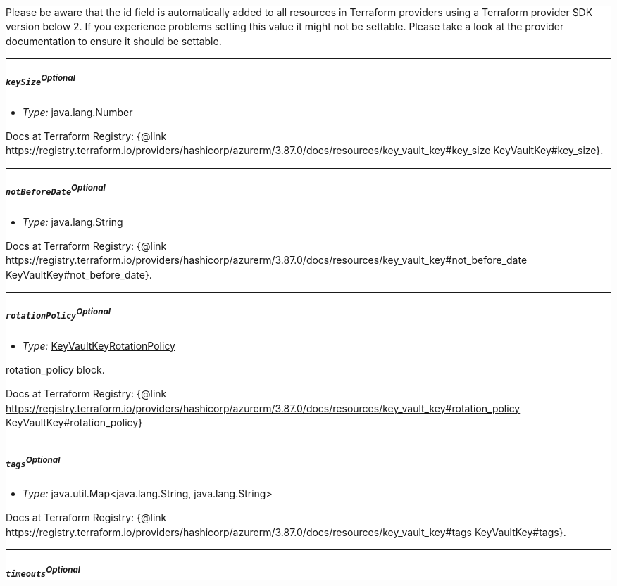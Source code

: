 Please be aware that the id field is automatically added to all resources in Terraform providers using a Terraform provider SDK version below 2.
If you experience problems setting this value it might not be settable. Please take a look at the provider documentation to ensure it should be settable.

---

##### `keySize`<sup>Optional</sup> <a name="keySize" id="@cdktf/provider-azurerm.keyVaultKey.KeyVaultKey.Initializer.parameter.keySize"></a>

- *Type:* java.lang.Number

Docs at Terraform Registry: {@link https://registry.terraform.io/providers/hashicorp/azurerm/3.87.0/docs/resources/key_vault_key#key_size KeyVaultKey#key_size}.

---

##### `notBeforeDate`<sup>Optional</sup> <a name="notBeforeDate" id="@cdktf/provider-azurerm.keyVaultKey.KeyVaultKey.Initializer.parameter.notBeforeDate"></a>

- *Type:* java.lang.String

Docs at Terraform Registry: {@link https://registry.terraform.io/providers/hashicorp/azurerm/3.87.0/docs/resources/key_vault_key#not_before_date KeyVaultKey#not_before_date}.

---

##### `rotationPolicy`<sup>Optional</sup> <a name="rotationPolicy" id="@cdktf/provider-azurerm.keyVaultKey.KeyVaultKey.Initializer.parameter.rotationPolicy"></a>

- *Type:* <a href="#@cdktf/provider-azurerm.keyVaultKey.KeyVaultKeyRotationPolicy">KeyVaultKeyRotationPolicy</a>

rotation_policy block.

Docs at Terraform Registry: {@link https://registry.terraform.io/providers/hashicorp/azurerm/3.87.0/docs/resources/key_vault_key#rotation_policy KeyVaultKey#rotation_policy}

---

##### `tags`<sup>Optional</sup> <a name="tags" id="@cdktf/provider-azurerm.keyVaultKey.KeyVaultKey.Initializer.parameter.tags"></a>

- *Type:* java.util.Map<java.lang.String, java.lang.String>

Docs at Terraform Registry: {@link https://registry.terraform.io/providers/hashicorp/azurerm/3.87.0/docs/resources/key_vault_key#tags KeyVaultKey#tags}.

---

##### `timeouts`<sup>Optional</sup> <a name="timeouts" id="@cdktf/provider-azurerm.keyVaultKey.KeyVaultKey.Initializer.parameter.timeouts"></a>
